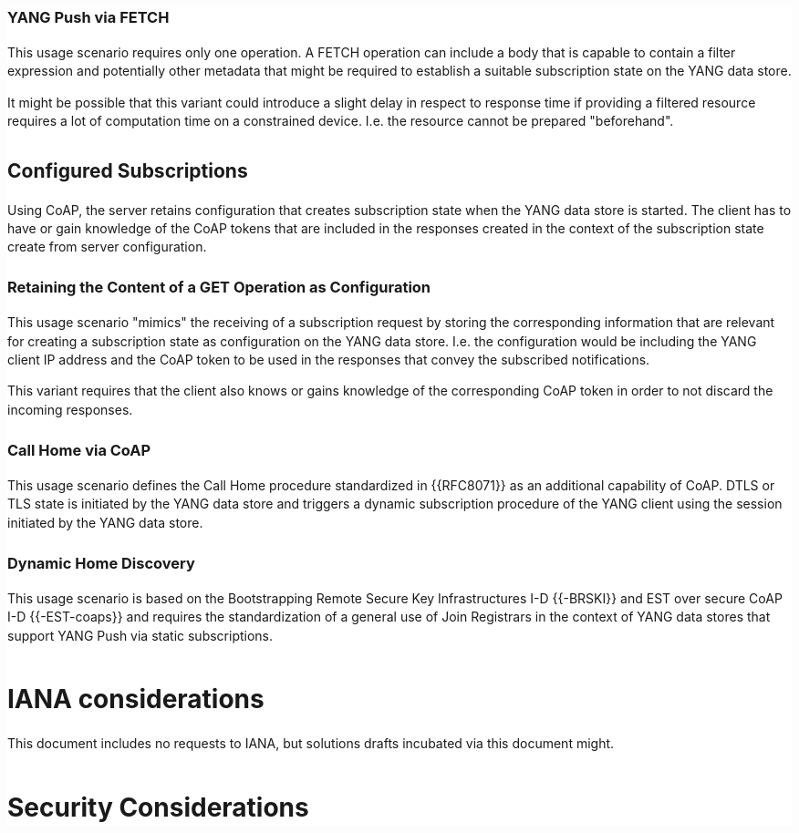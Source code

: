 ### YANG Push via FETCH

This usage scenario requires only one operation. A FETCH operation can include a
body that is capable to contain a filter expression and potentially other
metadata that might be required to establish a suitable subscription state on
the YANG data store.

It might be possible that this variant could introduce a slight delay in respect
to response time if providing a filtered resource requires a lot of computation
time on a constrained device. I.e. the resource cannot be prepared "beforehand".

## Configured Subscriptions

Using CoAP, the server retains configuration that creates subscription state
when the YANG data store is started. The client has to have or gain knowledge of
the CoAP tokens that are included in the responses created in the context of the
subscription state create from server configuration.

### Retaining the Content of a GET Operation as Configuration

This usage scenario "mimics" the receiving of a subscription request by storing
the corresponding information that are relevant for creating a subscription
state as configuration on the YANG data store. I.e. the configuration would be
including the YANG client IP address and the CoAP token to be used in the
responses that convey the subscribed notifications.

This variant requires that the client also knows or gains knowledge of the
corresponding CoAP token in order to not discard the incoming responses.

### Call Home via CoAP

This usage scenario defines the Call Home procedure standardized in {{RFC8071}}
as an additional capability of CoAP. DTLS or TLS state is initiated by the YANG
data store and triggers a dynamic subscription procedure of the YANG client
using the session initiated by the YANG data store.

### Dynamic Home Discovery

This usage scenario is based on the Bootstrapping Remote Secure Key
Infrastructures I-D {{-BRSKI}} and EST over secure CoAP I-D {{-EST-coaps}} and
requires the standardization of a general use of Join Registrars in the context
of YANG data stores that support YANG Push via static subscriptions.

#  IANA considerations

This document includes no requests to IANA, but solutions drafts incubated via
this document might.

#  Security Considerations

